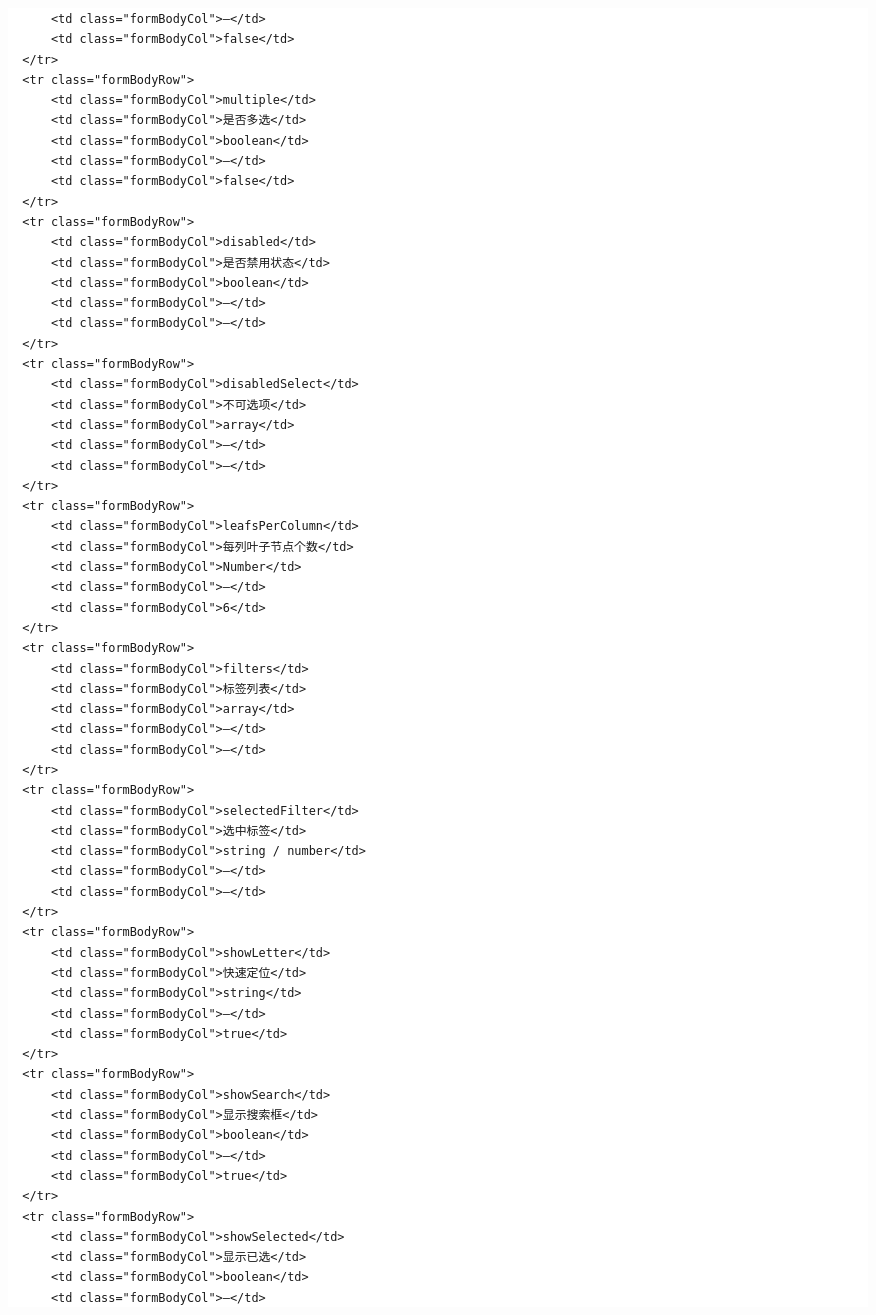           <td class="formBodyCol">—</td>
          <td class="formBodyCol">false</td>
      </tr>
      <tr class="formBodyRow">
          <td class="formBodyCol">multiple</td>
          <td class="formBodyCol">是否多选</td>
          <td class="formBodyCol">boolean</td>
          <td class="formBodyCol">—</td>
          <td class="formBodyCol">false</td>
      </tr>
      <tr class="formBodyRow">
          <td class="formBodyCol">disabled</td>
          <td class="formBodyCol">是否禁用状态</td>
          <td class="formBodyCol">boolean</td>
          <td class="formBodyCol">—</td>
          <td class="formBodyCol">—</td>
      </tr>
      <tr class="formBodyRow">
          <td class="formBodyCol">disabledSelect</td>
          <td class="formBodyCol">不可选项</td>
          <td class="formBodyCol">array</td>
          <td class="formBodyCol">—</td>
          <td class="formBodyCol">—</td>
      </tr>
      <tr class="formBodyRow">
          <td class="formBodyCol">leafsPerColumn</td>
          <td class="formBodyCol">每列叶子节点个数</td>
          <td class="formBodyCol">Number</td>
          <td class="formBodyCol">—</td>
          <td class="formBodyCol">6</td>
      </tr>
      <tr class="formBodyRow">
          <td class="formBodyCol">filters</td>
          <td class="formBodyCol">标签列表</td>
          <td class="formBodyCol">array</td>
          <td class="formBodyCol">—</td>
          <td class="formBodyCol">—</td>
      </tr>
      <tr class="formBodyRow">
          <td class="formBodyCol">selectedFilter</td>
          <td class="formBodyCol">选中标签</td>
          <td class="formBodyCol">string / number</td>
          <td class="formBodyCol">—</td>
          <td class="formBodyCol">—</td>
      </tr>
      <tr class="formBodyRow">
          <td class="formBodyCol">showLetter</td>
          <td class="formBodyCol">快速定位</td>
          <td class="formBodyCol">string</td>
          <td class="formBodyCol">—</td>
          <td class="formBodyCol">true</td>
      </tr>
      <tr class="formBodyRow">
          <td class="formBodyCol">showSearch</td>
          <td class="formBodyCol">显示搜索框</td>
          <td class="formBodyCol">boolean</td>
          <td class="formBodyCol">—</td>
          <td class="formBodyCol">true</td>
      </tr>
      <tr class="formBodyRow">
          <td class="formBodyCol">showSelected</td>
          <td class="formBodyCol">显示已选</td>
          <td class="formBodyCol">boolean</td>
          <td class="formBodyCol">—</td>